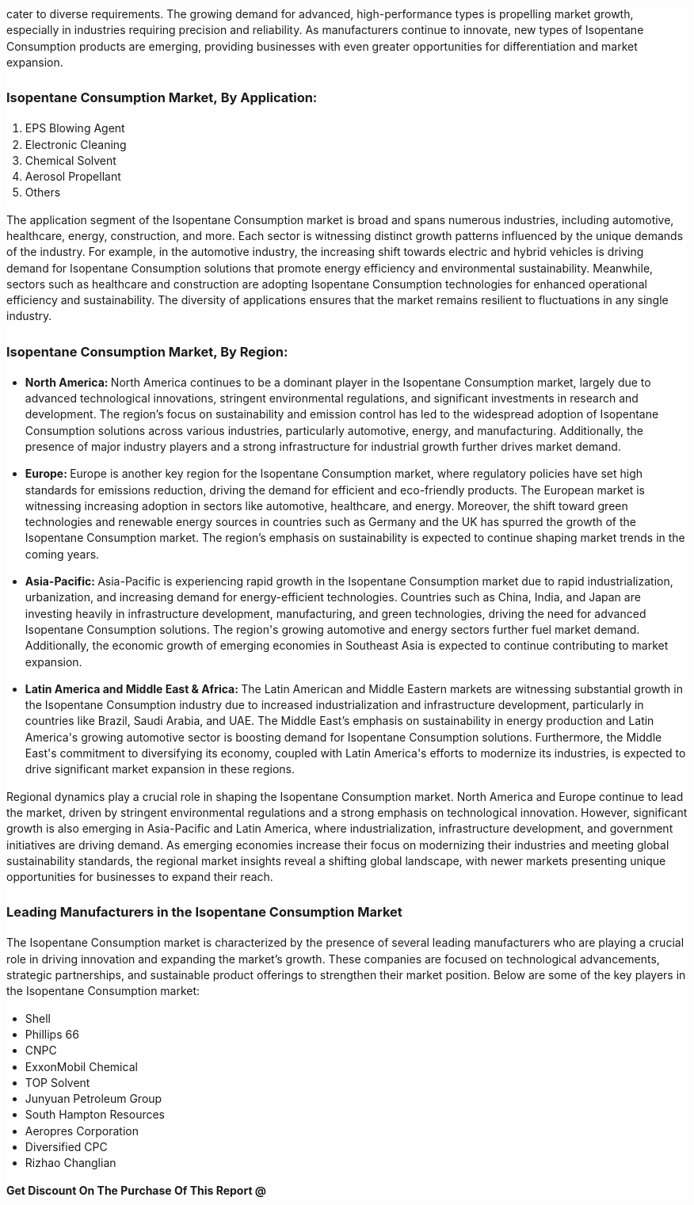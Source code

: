 cater to diverse requirements. The growing demand for advanced, high-performance types is propelling market growth, especially in industries requiring precision and reliability. As manufacturers continue to innovate, new types of Isopentane Consumption products are emerging, providing businesses with even greater opportunities for differentiation and market expansion.</p><h3>Isopentane Consumption Market,&nbsp;By Application:</h3><ol><li>EPS Blowing Agent<li> Electronic Cleaning<li> Chemical Solvent<li> Aerosol Propellant<li> Others</li></ol><p>The application segment of the Isopentane Consumption market is broad and spans numerous industries, including automotive, healthcare, energy, construction, and more. Each sector is witnessing distinct growth patterns influenced by the unique demands of the industry. For example, in the automotive industry, the increasing shift towards electric and hybrid vehicles is driving demand for Isopentane Consumption solutions that promote energy efficiency and environmental sustainability. Meanwhile, sectors such as healthcare and construction are adopting Isopentane Consumption technologies for enhanced operational efficiency and sustainability. The diversity of applications ensures that the market remains resilient to fluctuations in any single industry.</p><h3>Isopentane Consumption Market, By Region:</h3><ul><li><p><strong>North America:&nbsp;</strong>North America continues to be a dominant player in the Isopentane Consumption market, largely due to advanced technological innovations, stringent environmental regulations, and significant investments in research and development. The region&rsquo;s focus on sustainability and emission control has led to the widespread adoption of Isopentane Consumption solutions across various industries, particularly automotive, energy, and manufacturing. Additionally, the presence of major industry players and a strong infrastructure for industrial growth further drives market demand.</p></li><li><p><strong><strong>Europe:&nbsp;</strong></strong>Europe is another key region for the Isopentane Consumption market, where regulatory policies have set high standards for emissions reduction, driving the demand for efficient and eco-friendly products. The European market is witnessing increasing adoption in sectors like automotive, healthcare, and energy. Moreover, the shift toward green technologies and renewable energy sources in countries such as Germany and the UK has spurred the growth of the Isopentane Consumption market. The region&rsquo;s emphasis on sustainability is expected to continue shaping market trends in the coming years.</p></li><li><p><strong><strong>Asia-Pacific:&nbsp;</strong></strong>Asia-Pacific is experiencing rapid growth in the Isopentane Consumption market due to rapid industrialization, urbanization, and increasing demand for energy-efficient technologies. Countries such as China, India, and Japan are investing heavily in infrastructure development, manufacturing, and green technologies, driving the need for advanced Isopentane Consumption solutions. The region's growing automotive and energy sectors further fuel market demand. Additionally, the economic growth of emerging economies in Southeast Asia is expected to continue contributing to market expansion.</p></li><li><p><strong><strong>Latin America and Middle East &amp; Africa:&nbsp;</strong></strong>The Latin American and Middle Eastern markets are witnessing substantial growth in the Isopentane Consumption industry due to increased industrialization and infrastructure development, particularly in countries like Brazil, Saudi Arabia, and UAE. The Middle East&rsquo;s emphasis on sustainability in energy production and Latin America's growing automotive sector is boosting demand for Isopentane Consumption solutions. Furthermore, the Middle East's commitment to diversifying its economy, coupled with Latin America's efforts to modernize its industries, is expected to drive significant market expansion in these regions.</p></li></ul><p>Regional dynamics play a crucial role in shaping the Isopentane Consumption market. North America and Europe continue to lead the market, driven by stringent environmental regulations and a strong emphasis on technological innovation. However, significant growth is also emerging in Asia-Pacific and Latin America, where industrialization, infrastructure development, and government initiatives are driving demand. As emerging economies increase their focus on modernizing their industries and meeting global sustainability standards, the regional market insights reveal a shifting global landscape, with newer markets presenting unique opportunities for businesses to expand their reach.</p><h3><strong>Leading Manufacturers in the Isopentane Consumption Market</strong></h3><p>The Isopentane Consumption market is characterized by the presence of several leading manufacturers who are playing a crucial role in driving innovation and expanding the market&rsquo;s growth. These companies are focused on technological advancements, strategic partnerships, and sustainable product offerings to strengthen their market position. Below are some of the key players in the Isopentane Consumption market:</p></div><div class="article-main__content" data-test-id="publishing-text-block"><ul><li><span class="">Shell<li> Phillips 66<li> CNPC<li> ExxonMobil Chemical<li> TOP Solvent<li> Junyuan Petroleum Group<li> South Hampton Resources<li> Aeropres Corporation<li> Diversified CPC<li> Rizhao Changlian</span></li></ul></div><div class="article-main__content" data-test-id="publishing-text-block"><p><span class="font-[700]"><strong>Get Discount On The Purchase Of This Report @</strong>